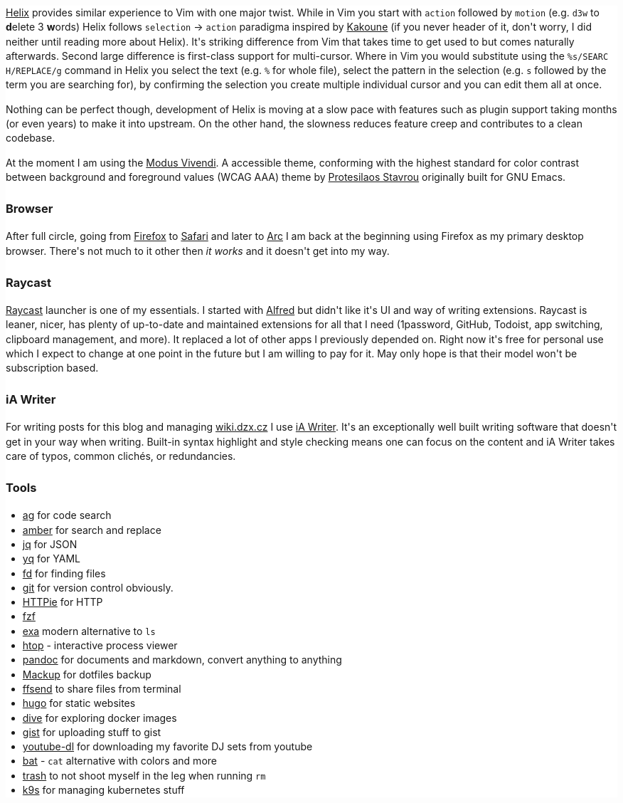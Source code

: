 [Helix](https://github.com/helix-editor/helix) provides similar experience to Vim with one major twist. While in Vim you start with `action` followed by `motion` (e.g. `d3w` to **d**elete 3 **w**ords) Helix follows `selection` -> `action` paradigma inspired by [Kakoune](https://github.com/mawww/kakoune) (if you never header of it, don't worry, I did neither until reading more about Helix). It's striking difference from Vim that takes time to get used to but comes naturally afterwards. Second large difference is first-class support for multi-cursor. Where in Vim you would substitute using the `%s/SEARCH/REPLACE/g` command in Helix you select the text (e.g. `%` for whole file), select the pattern in the selection (e.g. `s` followed by the term you are searching for), by confirming the selection you create multiple individual cursor and you can edit them all at once.

Nothing can be perfect though, development of Helix is moving at a slow pace with features such as plugin support taking months (or even years) to make it into upstream. On the other hand, the  slowness reduces feature creep and contributes to a clean codebase.

At the moment I am using the [Modus Vivendi](https://protesilaos.com/emacs/modus-themes). A accessible theme, conforming with the highest standard for color contrast between background and foreground values (WCAG AAA) theme by [Protesilaos Stavrou](https://protesilaos.com/) originally built for GNU Emacs.

### Browser

After full circle, going from [Firefox](https://www.mozilla.org/en-US/firefox/new/) to [Safari](https://www.apple.com/safari/) and later to [Arc](https://arc.net/) I am back at the beginning using Firefox as my primary desktop browser. There's not much to it other then _it works_ and it doesn't get into my way.

### Raycast

[Raycast](https://www.raycast.com/) launcher is one of my essentials. I started with [Alfred](https://www.alfredapp.com/) but didn't like it's UI and way of writing extensions. Raycast is leaner, nicer, has plenty of up-to-date and maintained extensions for all that I need (1password, GitHub, Todoist, app switching, clipboard management, and more). It replaced a lot of other apps I previously depended on. Right now it's free for personal use which I expect to change at one point in the future but I am willing to pay for it. May only hope is that their model won't be subscription based.

### iA Writer

For writing posts for this blog and managing [wiki.dzx.cz](https://wiki.dzx.cz) I use [iA Writer](https://ia.net/writer). It's an exceptionally well built writing software that doesn't get in your way when writing. Built-in syntax highlight and style checking means one can focus on the content and iA Writer takes care of typos, common clichés, or redundancies. 

### Tools

- [ag](https://github.com/ggreer/the_silver_searcher) for code search
- [amber](https://github.com/dalance/amber) for search and replace
- [jq](https://stedolan.github.io/jq/) for JSON
- [yq](https://github.com/mikefarah/yq) for YAML
- [fd](https://github.com/sharkdp/fd) for finding files
- [git](https://github.com/git/git) for version control obviously.
- [HTTPie](https://httpie.org/) for HTTP
- [fzf](https://github.com/junegunn/fzf) 
- [exa](https://github.com/ogham/exa) modern alternative to `ls`
- [htop](https://htop.dev/) - interactive process viewer
- [pandoc](https://github.com/jgm/pandoc) for documents and markdown, convert anything to anything
- [Mackup](https://github.com/lra/mackup) for dotfiles backup
- [ffsend](https://github.com/timvisee/ffsend) to share files from terminal
- [hugo](https://github.com/gohugoio/hugo) for static websites
- [dive](https://github.com/wagoodman/dive) for exploring docker images
- [gist](https://github.com/defunkt/gist) for uploading stuff to gist
- [youtube-dl](https://ytdl-org.github.io/youtube-dl/index.html) for downloading my favorite DJ sets from youtube
- [bat](https://github.com/sharkdp/bat) - `cat` alternative with colors and more
- [trash](https://github.com/ali-rantakari/trash) to not shoot myself in the leg when running `rm`
- [k9s](https://github.com/derailed/k9s) for managing kubernetes stuff